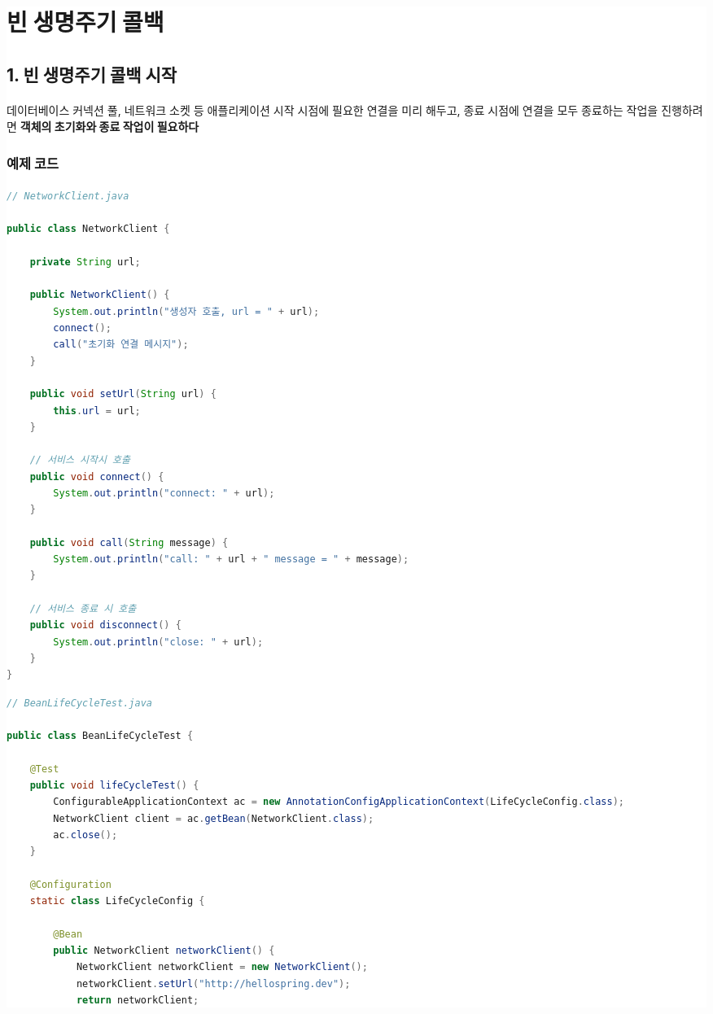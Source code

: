 # 빈 생명주기 콜백

## 1. 빈 생명주기 콜백 시작

데이터베이스 커넥션 풀, 네트워크 소켓 등 애플리케이션 시작 시점에 필요한 연결을 미리 해두고, 종료 시점에 연결을 모두 종료하는 작업을 진행하려면 **객체의 초기화와 종료 작업이 필요하다**

### 예제 코드

```java
// NetworkClient.java

public class NetworkClient {

    private String url;

    public NetworkClient() {
        System.out.println("생성자 호출, url = " + url);
        connect();
        call("초기화 연결 메시지");
    }

    public void setUrl(String url) {
        this.url = url;
    }

    // 서비스 시작시 호출
    public void connect() {
        System.out.println("connect: " + url);
    }

    public void call(String message) {
        System.out.println("call: " + url + " message = " + message);
    }

    // 서비스 종료 시 호출
    public void disconnect() {
        System.out.println("close: " + url);
    }
}
```

```java
// BeanLifeCycleTest.java

public class BeanLifeCycleTest {

    @Test
    public void lifeCycleTest() {
        ConfigurableApplicationContext ac = new AnnotationConfigApplicationContext(LifeCycleConfig.class);
        NetworkClient client = ac.getBean(NetworkClient.class);
        ac.close();
    }

    @Configuration
    static class LifeCycleConfig {

        @Bean
        public NetworkClient networkClient() {
            NetworkClient networkClient = new NetworkClient();
            networkClient.setUrl("http://hellospring.dev");
            return networkClient;
```